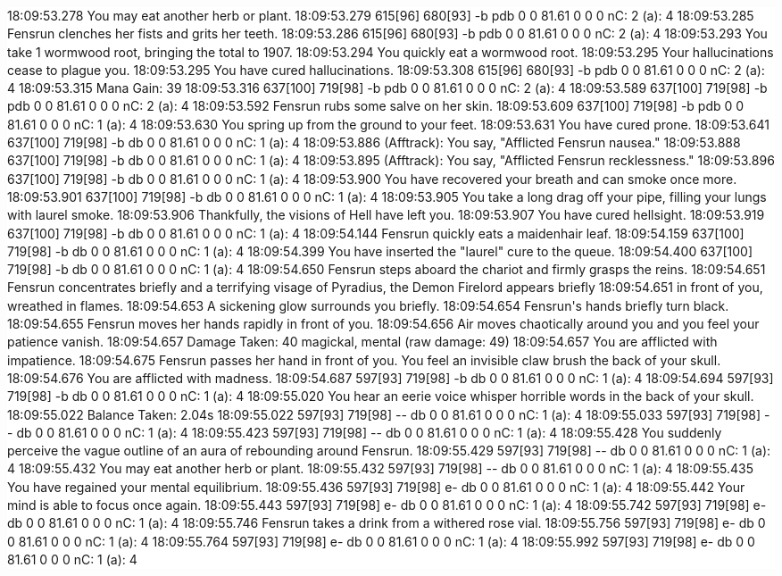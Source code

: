 18:09:53.278   You may eat another herb or plant.
18:09:53.279   615[96] 680[93] -b pdb 0 0 81.61 0 0 0 nC: 2  (a): 4 
18:09:53.285   Fensrun clenches her fists and grits her teeth.
18:09:53.286   615[96] 680[93] -b pdb 0 0 81.61 0 0 0 nC: 2  (a): 4 
18:09:53.293   You take 1 wormwood root, bringing the total to 1907.
18:09:53.294   You quickly eat a wormwood root.
18:09:53.295   Your hallucinations cease to plague you.
18:09:53.295   You have cured hallucinations.
18:09:53.308   615[96] 680[93] -b pdb 0 0 81.61 0 0 0 nC: 2  (a): 4 
18:09:53.315   Mana Gain: 39
18:09:53.316   637[100] 719[98] -b pdb 0 0 81.61 0 0 0 nC: 2  (a): 4 
18:09:53.589   637[100] 719[98] -b pdb 0 0 81.61 0 0 0 nC: 2  (a): 4 
18:09:53.592   Fensrun rubs some salve on her skin.
18:09:53.609   637[100] 719[98] -b pdb 0 0 81.61 0 0 0 nC: 1  (a): 4 
18:09:53.630   You spring up from the ground to your feet.
18:09:53.631   You have cured prone.
18:09:53.641   637[100] 719[98] -b db 0 0 81.61 0 0 0 nC: 1  (a): 4 
18:09:53.886   (Afftrack): You say, "Afflicted Fensrun nausea."
18:09:53.888   637[100] 719[98] -b db 0 0 81.61 0 0 0 nC: 1  (a): 4 
18:09:53.895   (Afftrack): You say, "Afflicted Fensrun recklessness."
18:09:53.896   637[100] 719[98] -b db 0 0 81.61 0 0 0 nC: 1  (a): 4 
18:09:53.900   You have recovered your breath and can smoke once more.
18:09:53.901   637[100] 719[98] -b db 0 0 81.61 0 0 0 nC: 1  (a): 4 
18:09:53.905   You take a long drag off your pipe, filling your lungs with laurel smoke.
18:09:53.906   Thankfully, the visions of Hell have left you.
18:09:53.907   You have cured hellsight.
18:09:53.919   637[100] 719[98] -b db 0 0 81.61 0 0 0 nC: 1  (a): 4 
18:09:54.144   Fensrun quickly eats a maidenhair leaf.
18:09:54.159   637[100] 719[98] -b db 0 0 81.61 0 0 0 nC: 1  (a): 4 
18:09:54.399   You have inserted the "laurel" cure to the queue.
18:09:54.400   637[100] 719[98] -b db 0 0 81.61 0 0 0 nC: 1  (a): 4 
18:09:54.650   Fensrun steps aboard the chariot and firmly grasps the reins.
18:09:54.651   Fensrun concentrates briefly and a terrifying visage of Pyradius, the Demon Firelord appears briefly 
18:09:54.651   in front of you, wreathed in flames.
18:09:54.653   A sickening glow surrounds you briefly.
18:09:54.654   Fensrun's hands briefly turn black.
18:09:54.655   Fensrun moves her hands rapidly in front of you.
18:09:54.656   Air moves chaotically around you and you feel your patience vanish.
18:09:54.657   Damage Taken: 40 magickal, mental (raw damage: 49)
18:09:54.657   You are afflicted with impatience.
18:09:54.675   Fensrun passes her hand in front of you. You feel an invisible claw brush the back of your skull.
18:09:54.676   You are afflicted with madness.
18:09:54.687   597[93] 719[98] -b db 0 0 81.61 0 0 0 nC: 1  (a): 4 
18:09:54.694   597[93] 719[98] -b db 0 0 81.61 0 0 0 nC: 1  (a): 4 
18:09:55.020   You hear an eerie voice whisper horrible words in the back of your skull.
18:09:55.022   Balance Taken: 2.04s
18:09:55.022   597[93] 719[98] -- db 0 0 81.61 0 0 0 nC: 1  (a): 4 
18:09:55.033   597[93] 719[98] -- db 0 0 81.61 0 0 0 nC: 1  (a): 4 
18:09:55.423   597[93] 719[98] -- db 0 0 81.61 0 0 0 nC: 1  (a): 4 
18:09:55.428   You suddenly perceive the vague outline of an aura of rebounding around Fensrun.
18:09:55.429   597[93] 719[98] -- db 0 0 81.61 0 0 0 nC: 1  (a): 4 
18:09:55.432   You may eat another herb or plant.
18:09:55.432   597[93] 719[98] -- db 0 0 81.61 0 0 0 nC: 1  (a): 4 
18:09:55.435   You have regained your mental equilibrium.
18:09:55.436   597[93] 719[98] e- db 0 0 81.61 0 0 0 nC: 1  (a): 4 
18:09:55.442   Your mind is able to focus once again.
18:09:55.443   597[93] 719[98] e- db 0 0 81.61 0 0 0 nC: 1  (a): 4 
18:09:55.742   597[93] 719[98] e- db 0 0 81.61 0 0 0 nC: 1  (a): 4 
18:09:55.746   Fensrun takes a drink from a withered rose vial.
18:09:55.756   597[93] 719[98] e- db 0 0 81.61 0 0 0 nC: 1  (a): 4 
18:09:55.764   597[93] 719[98] e- db 0 0 81.61 0 0 0 nC: 1  (a): 4 
18:09:55.992   597[93] 719[98] e- db 0 0 81.61 0 0 0 nC: 1  (a): 4 
